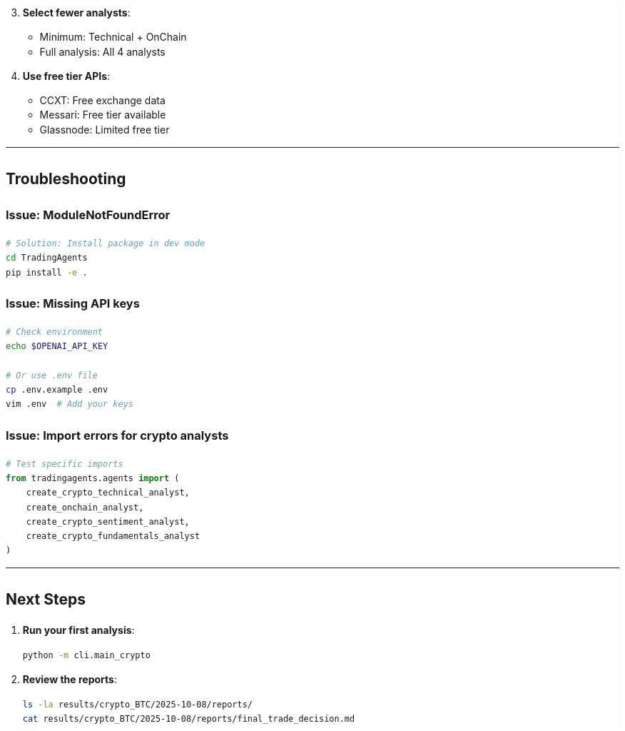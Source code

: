 3. **Select fewer analysts**:
   - Minimum: Technical + OnChain
   - Full analysis: All 4 analysts

4. **Use free tier APIs**:
   - CCXT: Free exchange data
   - Messari: Free tier available
   - Glassnode: Limited free tier

---

## Troubleshooting

### Issue: ModuleNotFoundError
```bash
# Solution: Install package in dev mode
cd TradingAgents
pip install -e .
```

### Issue: Missing API keys
```bash
# Check environment
echo $OPENAI_API_KEY

# Or use .env file
cp .env.example .env
vim .env  # Add your keys
```

### Issue: Import errors for crypto analysts
```python
# Test specific imports
from tradingagents.agents import (
    create_crypto_technical_analyst,
    create_onchain_analyst,
    create_crypto_sentiment_analyst,
    create_crypto_fundamentals_analyst
)
```

---

## Next Steps

1. **Run your first analysis**:
   ```bash
   python -m cli.main_crypto
   ```

2. **Review the reports**:
   ```bash
   ls -la results/crypto_BTC/2025-10-08/reports/
   cat results/crypto_BTC/2025-10-08/reports/final_trade_decision.md
   ```
